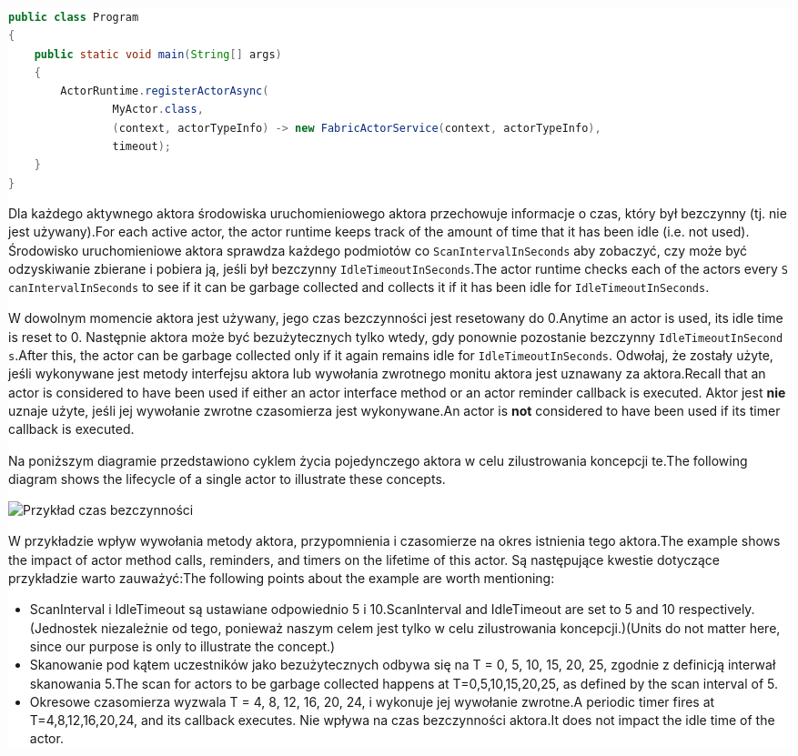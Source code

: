 ```Java
public class Program
{
    public static void main(String[] args)
    {
        ActorRuntime.registerActorAsync(
                MyActor.class,
                (context, actorTypeInfo) -> new FabricActorService(context, actorTypeInfo),
                timeout);
    }
}
```
<span data-ttu-id="6ae1d-138">Dla każdego aktywnego aktora środowiska uruchomieniowego aktora przechowuje informacje o czas, który był bezczynny (tj. nie jest używany).</span><span class="sxs-lookup"><span data-stu-id="6ae1d-138">For each active actor, the actor runtime keeps track of the amount of time that it has been idle (i.e. not used).</span></span> <span data-ttu-id="6ae1d-139">Środowisko uruchomieniowe aktora sprawdza każdego podmiotów co `ScanIntervalInSeconds` aby zobaczyć, czy może być odzyskiwanie zbierane i pobiera ją, jeśli był bezczynny `IdleTimeoutInSeconds`.</span><span class="sxs-lookup"><span data-stu-id="6ae1d-139">The actor runtime checks each of the actors every `ScanIntervalInSeconds` to see if it can be garbage collected and collects it if it has been idle for `IdleTimeoutInSeconds`.</span></span>

<span data-ttu-id="6ae1d-140">W dowolnym momencie aktora jest używany, jego czas bezczynności jest resetowany do 0.</span><span class="sxs-lookup"><span data-stu-id="6ae1d-140">Anytime an actor is used, its idle time is reset to 0.</span></span> <span data-ttu-id="6ae1d-141">Następnie aktora może być bezużytecznych tylko wtedy, gdy ponownie pozostanie bezczynny `IdleTimeoutInSeconds`.</span><span class="sxs-lookup"><span data-stu-id="6ae1d-141">After this, the actor can be garbage collected only if it again remains idle for `IdleTimeoutInSeconds`.</span></span> <span data-ttu-id="6ae1d-142">Odwołaj, że zostały użyte, jeśli wykonywane jest metody interfejsu aktora lub wywołania zwrotnego monitu aktora jest uznawany za aktora.</span><span class="sxs-lookup"><span data-stu-id="6ae1d-142">Recall that an actor is considered to have been used if either an actor interface method or an actor reminder callback is executed.</span></span> <span data-ttu-id="6ae1d-143">Aktor jest **nie** uznaje użyte, jeśli jej wywołanie zwrotne czasomierza jest wykonywane.</span><span class="sxs-lookup"><span data-stu-id="6ae1d-143">An actor is **not** considered to have been used if its timer callback is executed.</span></span>

<span data-ttu-id="6ae1d-144">Na poniższym diagramie przedstawiono cyklem życia pojedynczego aktora w celu zilustrowania koncepcji te.</span><span class="sxs-lookup"><span data-stu-id="6ae1d-144">The following diagram shows the lifecycle of a single actor to illustrate these concepts.</span></span>

![Przykład czas bezczynności][1]

<span data-ttu-id="6ae1d-146">W przykładzie wpływ wywołania metody aktora, przypomnienia i czasomierze na okres istnienia tego aktora.</span><span class="sxs-lookup"><span data-stu-id="6ae1d-146">The example shows the impact of actor method calls, reminders, and timers on the lifetime of this actor.</span></span> <span data-ttu-id="6ae1d-147">Są następujące kwestie dotyczące przykładzie warto zauważyć:</span><span class="sxs-lookup"><span data-stu-id="6ae1d-147">The following points about the example are worth mentioning:</span></span>

* <span data-ttu-id="6ae1d-148">ScanInterval i IdleTimeout są ustawiane odpowiednio 5 i 10.</span><span class="sxs-lookup"><span data-stu-id="6ae1d-148">ScanInterval and IdleTimeout are set to 5 and 10 respectively.</span></span> <span data-ttu-id="6ae1d-149">(Jednostek niezależnie od tego, ponieważ naszym celem jest tylko w celu zilustrowania koncepcji.)</span><span class="sxs-lookup"><span data-stu-id="6ae1d-149">(Units do not matter here, since our purpose is only to illustrate the concept.)</span></span>
* <span data-ttu-id="6ae1d-150">Skanowanie pod kątem uczestników jako bezużytecznych odbywa się na T = 0, 5, 10, 15, 20, 25, zgodnie z definicją interwał skanowania 5.</span><span class="sxs-lookup"><span data-stu-id="6ae1d-150">The scan for actors to be garbage collected happens at T=0,5,10,15,20,25, as defined by the scan interval of 5.</span></span>
* <span data-ttu-id="6ae1d-151">Okresowe czasomierza wyzwala T = 4, 8, 12, 16, 20, 24, i wykonuje jej wywołanie zwrotne.</span><span class="sxs-lookup"><span data-stu-id="6ae1d-151">A periodic timer fires at T=4,8,12,16,20,24, and its callback executes.</span></span> <span data-ttu-id="6ae1d-152">Nie wpływa na czas bezczynności aktora.</span><span class="sxs-lookup"><span data-stu-id="6ae1d-152">It does not impact the idle time of the actor.</span></span>

[1]: ./media/service-fabric-reliable-actors-lifecycle/garbage-collection.png